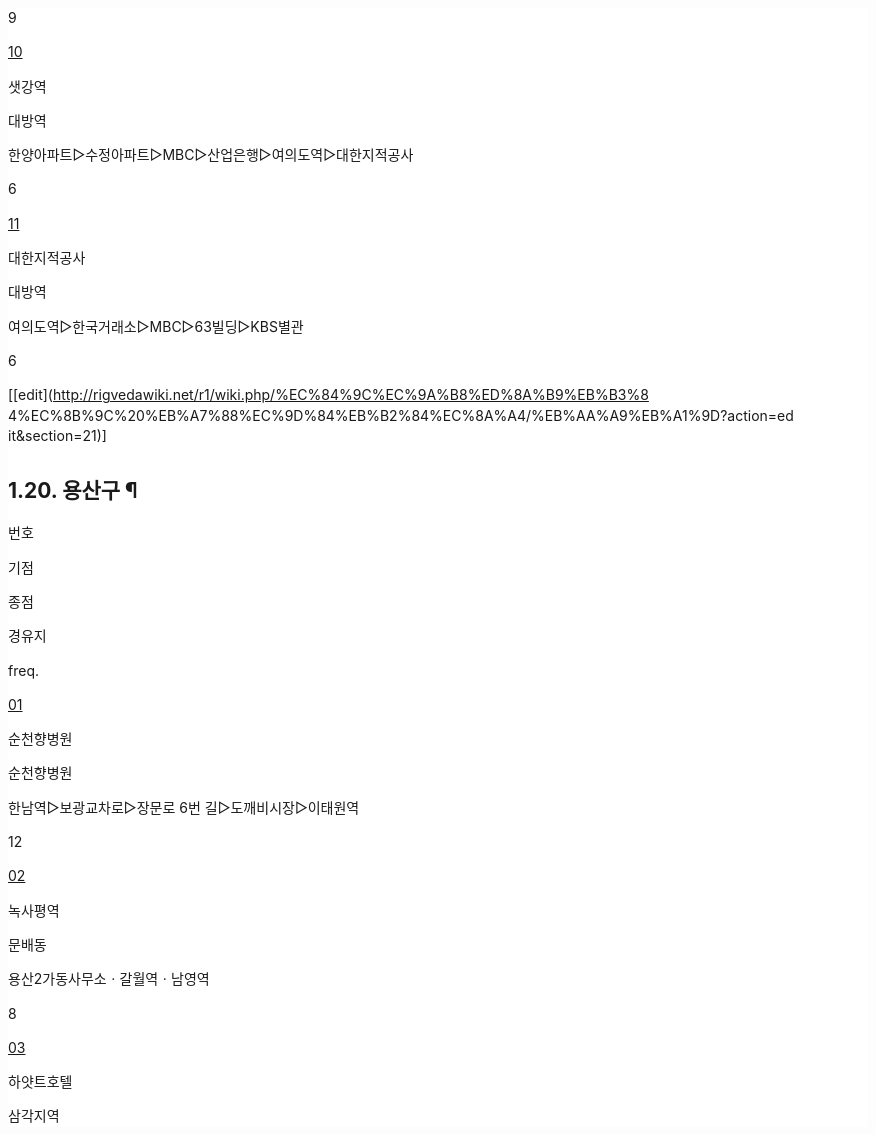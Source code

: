 9

[10](%EC%84%9C%EC%9A%B8%20%EB%B2%84%EC%8A%A4%20%EC%98%81%EB%93%B1%ED%8F%AC10.md)

샛강역

대방역

한양아파트▷수정아파트▷MBC▷산업은행▷여의도역▷대한지적공사

6

[11](%EC%84%9C%EC%9A%B8%20%EB%B2%84%EC%8A%A4%20%EC%98%81%EB%93%B1%ED%8F%AC11.md)

대한지적공사

대방역

여의도역▷한국거래소▷MBC▷63빌딩▷KBS별관

6

[[edit](http://rigvedawiki.net/r1/wiki.php/%EC%84%9C%EC%9A%B8%ED%8A%B9%EB%B3%8
4%EC%8B%9C%20%EB%A7%88%EC%9D%84%EB%B2%84%EC%8A%A4/%EB%AA%A9%EB%A1%9D?action=ed
it&section=21)]

## 1.20. 용산구 ¶

번호

기점

종점

경유지

freq.

[01](%EC%84%9C%EC%9A%B8%20%EB%B2%84%EC%8A%A4%20%EC%9A%A9%EC%82%B001.md)

순천향병원

순천향병원

한남역▷보광교차로▷장문로 6번 길▷도깨비시장▷이태원역

12

[02](%EC%84%9C%EC%9A%B8%20%EB%B2%84%EC%8A%A4%20%EC%9A%A9%EC%82%B002.md)

녹사평역

문배동

용산2가동사무소ㆍ갈월역ㆍ남영역

8

[03](%EC%84%9C%EC%9A%B8%20%EB%B2%84%EC%8A%A4%20%EC%9A%A9%EC%82%B003.md)

하얏트호텔

삼각지역
